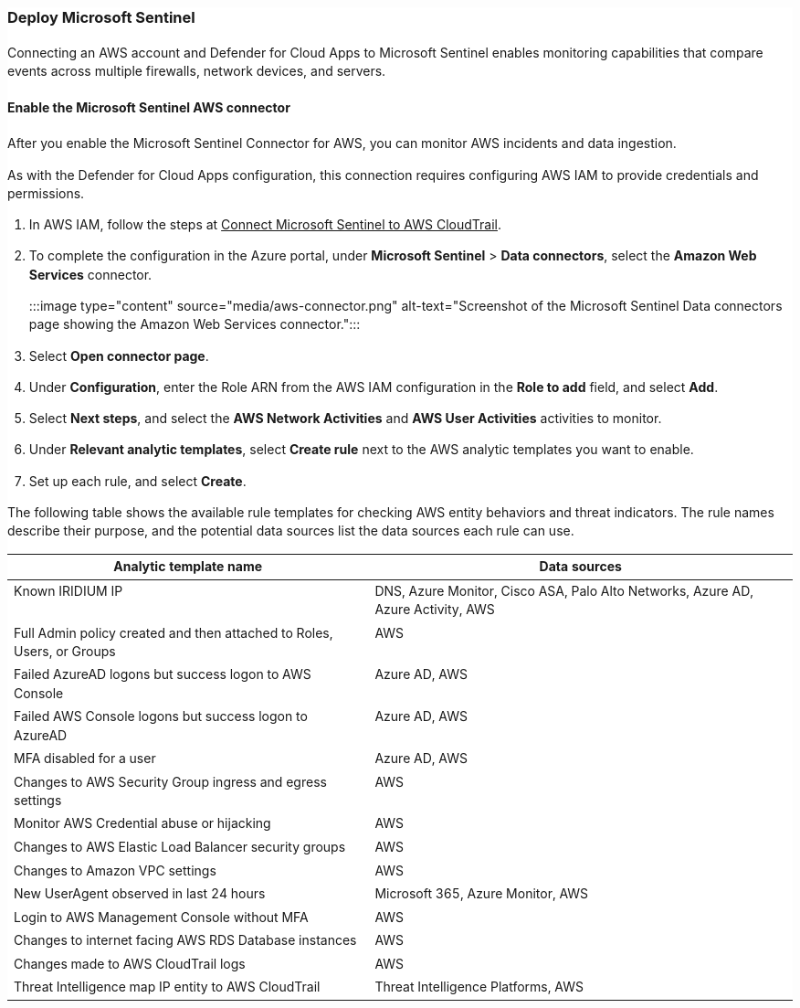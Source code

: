 ### Deploy Microsoft Sentinel

Connecting an AWS account and Defender for Cloud Apps to Microsoft Sentinel enables monitoring capabilities that compare events across multiple firewalls, network devices, and servers.

#### Enable the Microsoft Sentinel AWS connector

After you enable the Microsoft Sentinel Connector for AWS, you can monitor AWS incidents and data ingestion.

As with the Defender for Cloud Apps configuration, this connection requires configuring AWS IAM to provide credentials and permissions.

1. In AWS IAM, follow the steps at [Connect Microsoft Sentinel to AWS CloudTrail](/azure/sentinel/connect-aws).

1. To complete the configuration in the Azure portal, under **Microsoft Sentinel** > **Data connectors**, select the **Amazon Web Services** connector.

   :::image type="content" source="media/aws-connector.png" alt-text="Screenshot of the Microsoft Sentinel Data connectors page showing the Amazon Web Services connector.":::

1. Select **Open connector page**.

1. Under **Configuration**, enter the Role ARN from the AWS IAM configuration in the **Role to add** field, and select **Add**.

1. Select **Next steps**, and select the **AWS Network Activities** and **AWS User Activities** activities to monitor.

1. Under **Relevant analytic templates**, select **Create rule** next to the AWS analytic templates you want to enable.

1. Set up each rule, and select **Create**.

The following table shows the available rule templates for checking AWS entity behaviors and threat indicators. The rule names describe their purpose, and the potential data sources list the data sources each rule can use.

| Analytic template name                                                 | Data sources                                                           |
|------------------------------------------------------------------------|----------------------------------------------------------------------------------|
| Known IRIDIUM IP                                                       | DNS, Azure Monitor, Cisco ASA, Palo Alto Networks, Azure AD, Azure Activity, AWS |
| Full Admin policy created and then attached to Roles, Users, or Groups | AWS                                                                              |
| Failed AzureAD logons but success logon to AWS Console                 | Azure AD, AWS                                                                    |
| Failed AWS Console logons but success logon to AzureAD                 | Azure AD, AWS                                                                    |
| MFA disabled for a user                                                | Azure AD, AWS                                                                    |
| Changes to AWS Security Group ingress and egress settings              | AWS                                                                              |
| Monitor AWS Credential abuse or hijacking                              | AWS                                                                              |
| Changes to AWS Elastic Load Balancer security groups                   | AWS                                                                              |
| Changes to Amazon VPC settings                                         | AWS                                                                              |
| New UserAgent observed in last 24 hours                                | Microsoft 365, Azure Monitor, AWS                                                |
| Login to AWS Management Console without MFA                            | AWS                                                                              |
| Changes to internet facing AWS RDS Database instances                  | AWS                                                                              |
| Changes made to AWS CloudTrail logs                                    | AWS                                                                              |
| Threat Intelligence map IP entity to AWS CloudTrail                     | Threat Intelligence Platforms, AWS                                              |
